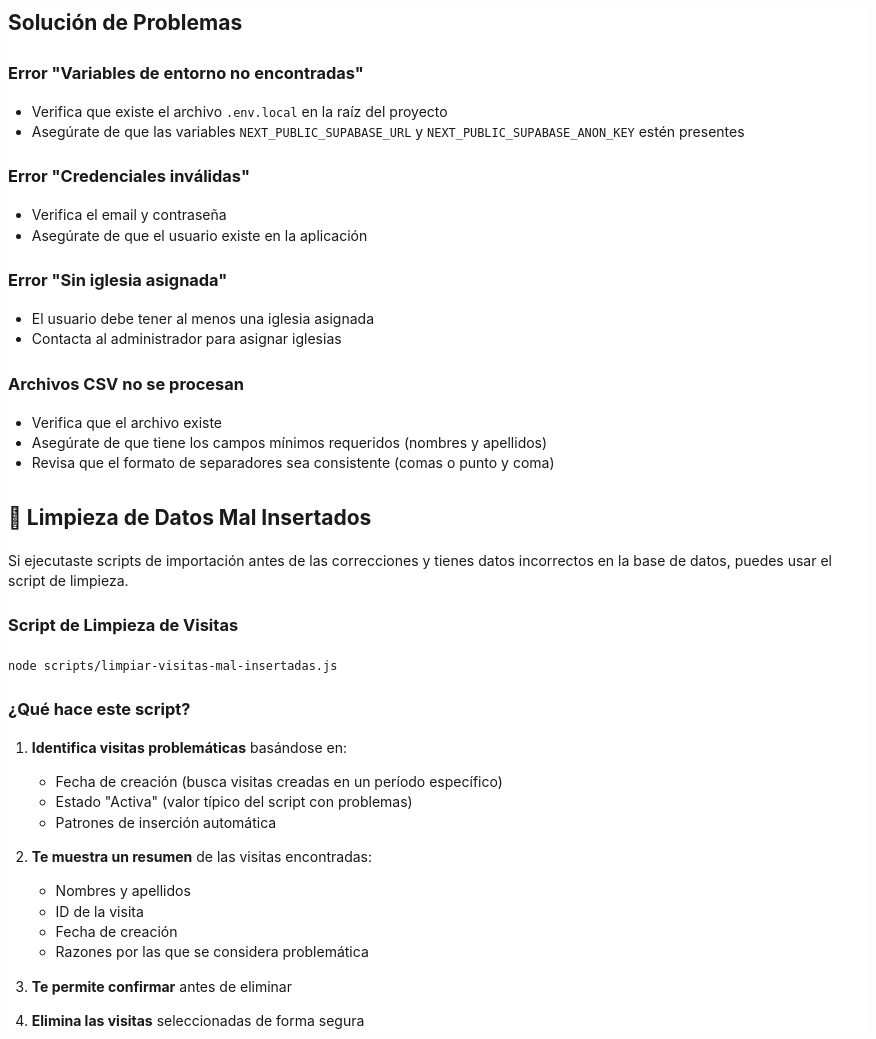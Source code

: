 ## Solución de Problemas

### Error "Variables de entorno no encontradas"

- Verifica que existe el archivo `.env.local` en la raíz del proyecto
- Asegúrate de que las variables `NEXT_PUBLIC_SUPABASE_URL` y `NEXT_PUBLIC_SUPABASE_ANON_KEY` estén presentes

### Error "Credenciales inválidas"

- Verifica el email y contraseña
- Asegúrate de que el usuario existe en la aplicación

### Error "Sin iglesia asignada"

- El usuario debe tener al menos una iglesia asignada
- Contacta al administrador para asignar iglesias

### Archivos CSV no se procesan

- Verifica que el archivo existe
- Asegúrate de que tiene los campos mínimos requeridos (nombres y apellidos)
- Revisa que el formato de separadores sea consistente (comas o punto y coma)

## 🧹 Limpieza de Datos Mal Insertados

Si ejecutaste scripts de importación antes de las correcciones y tienes datos incorrectos en la base de datos, puedes usar el script de limpieza.

### Script de Limpieza de Visitas

```bash
node scripts/limpiar-visitas-mal-insertadas.js
```

### ¿Qué hace este script?

1. **Identifica visitas problemáticas** basándose en:

   - Fecha de creación (busca visitas creadas en un período específico)
   - Estado "Activa" (valor típico del script con problemas)
   - Patrones de inserción automática

2. **Te muestra un resumen** de las visitas encontradas:

   - Nombres y apellidos
   - ID de la visita
   - Fecha de creación
   - Razones por las que se considera problemática

3. **Te permite confirmar** antes de eliminar

4. **Elimina las visitas** seleccionadas de forma segura
